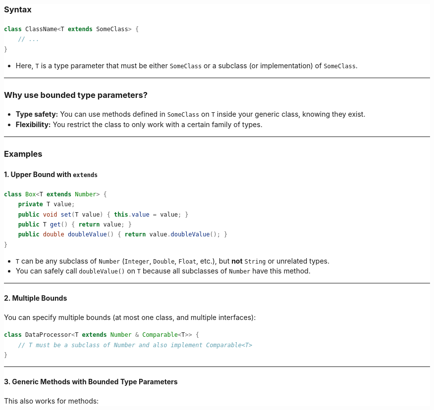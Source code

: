 
### **Syntax**

```java
class ClassName<T extends SomeClass> {
    // ...
}
```

- Here, `T` is a type parameter that must be either `SomeClass` or a subclass (or implementation) of `SomeClass`.

---

### **Why use bounded type parameters?**

- **Type safety:** You can use methods defined in `SomeClass` on `T` inside your generic class, knowing they exist.
- **Flexibility:** You restrict the class to only work with a certain family of types.

---

### **Examples**

#### 1. **Upper Bound with `extends`**

```java
class Box<T extends Number> {
    private T value;
    public void set(T value) { this.value = value; }
    public T get() { return value; }
    public double doubleValue() { return value.doubleValue(); }
}
```
- `T` can be any subclass of `Number` (`Integer`, `Double`, `Float`, etc.), but **not** `String` or unrelated types.
- You can safely call `doubleValue()` on `T` because all subclasses of `Number` have this method.

---

#### 2. **Multiple Bounds**

You can specify multiple bounds (at most one class, and multiple interfaces):

```java
class DataProcessor<T extends Number & Comparable<T>> {
    // T must be a subclass of Number and also implement Comparable<T>
}
```

---

#### 3. **Generic Methods with Bounded Type Parameters**

This also works for methods:
